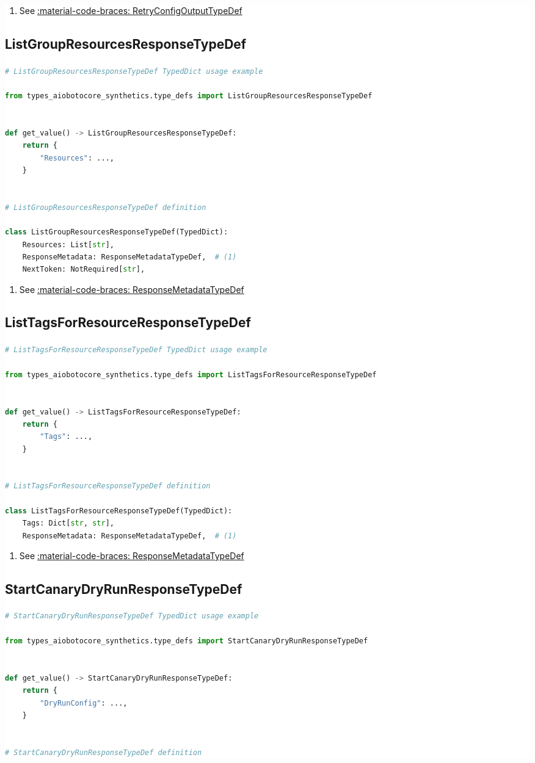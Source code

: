 1. See [:material-code-braces: RetryConfigOutputTypeDef](./type_defs.md#retryconfigoutputtypedef)

## ListGroupResourcesResponseTypeDef

```python
# ListGroupResourcesResponseTypeDef TypedDict usage example

from types_aiobotocore_synthetics.type_defs import ListGroupResourcesResponseTypeDef


def get_value() -> ListGroupResourcesResponseTypeDef:
    return {
        "Resources": ...,
    }


# ListGroupResourcesResponseTypeDef definition

class ListGroupResourcesResponseTypeDef(TypedDict):
    Resources: List[str],
    ResponseMetadata: ResponseMetadataTypeDef,  # (1)
    NextToken: NotRequired[str],
```

1. See [:material-code-braces: ResponseMetadataTypeDef](./type_defs.md#responsemetadatatypedef)

## ListTagsForResourceResponseTypeDef

```python
# ListTagsForResourceResponseTypeDef TypedDict usage example

from types_aiobotocore_synthetics.type_defs import ListTagsForResourceResponseTypeDef


def get_value() -> ListTagsForResourceResponseTypeDef:
    return {
        "Tags": ...,
    }


# ListTagsForResourceResponseTypeDef definition

class ListTagsForResourceResponseTypeDef(TypedDict):
    Tags: Dict[str, str],
    ResponseMetadata: ResponseMetadataTypeDef,  # (1)
```

1. See [:material-code-braces: ResponseMetadataTypeDef](./type_defs.md#responsemetadatatypedef)

## StartCanaryDryRunResponseTypeDef

```python
# StartCanaryDryRunResponseTypeDef TypedDict usage example

from types_aiobotocore_synthetics.type_defs import StartCanaryDryRunResponseTypeDef


def get_value() -> StartCanaryDryRunResponseTypeDef:
    return {
        "DryRunConfig": ...,
    }


# StartCanaryDryRunResponseTypeDef definition

```